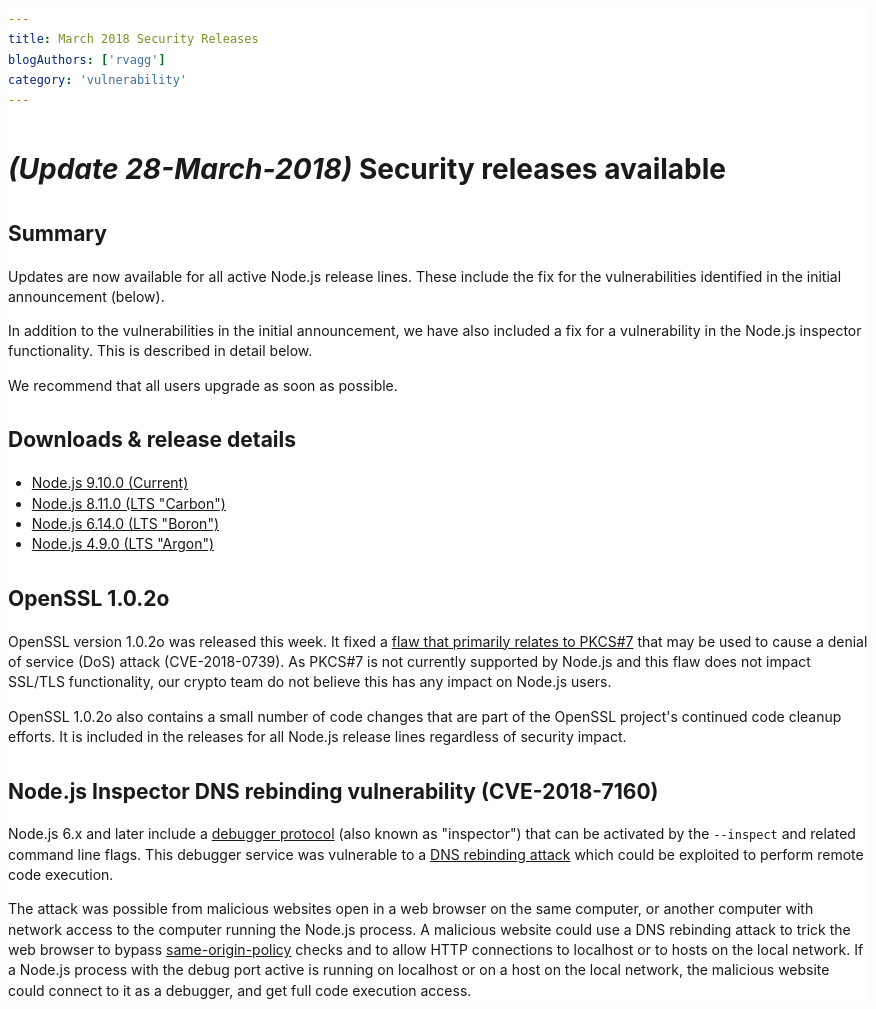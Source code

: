 ```yaml
---
title: March 2018 Security Releases
blogAuthors: ['rvagg']
category: 'vulnerability'
---
```


# _(Update 28-March-2018)_ Security releases available

## Summary

Updates are now available for all active Node.js release lines. These include the fix for the vulnerabilities identified in the initial announcement (below).

In addition to the vulnerabilities in the initial announcement, we have also included a fix for a vulnerability in the Node.js inspector functionality. This is described in detail below.

We recommend that all users upgrade as soon as possible.

## Downloads & release details

* [Node.js 9.10.0 (Current)](https://nodejs.org/en/blog/release/v9.10.0)
* [Node.js 8.11.0 (LTS "Carbon")](https://nodejs.org/en/blog/release/v8.11.0)
* [Node.js 6.14.0 (LTS "Boron")](https://nodejs.org/en/blog/release/v6.14.0)
* [Node.js 4.9.0 (LTS "Argon")](https://nodejs.org/en/blog/release/v4.9.0)

## OpenSSL 1.0.2o

OpenSSL version 1.0.2o was released this week. It fixed a [flaw that primarily relates to PKCS#7](https://www.openssl.org/news/vulnerabilities.html#CVE-2018-0739) that may be used to cause a denial of service (DoS) attack (CVE-2018-0739). As PKCS#7 is not currently supported by Node.js and this flaw does not impact SSL/TLS functionality, our crypto team do not believe this has any impact on Node.js users.

OpenSSL 1.0.2o also contains a small number of code changes that are part of the OpenSSL project's continued code cleanup efforts. It is included in the releases for all Node.js release lines regardless of security impact.

## Node.js Inspector DNS rebinding vulnerability (CVE-2018-7160)

Node.js 6.x and later include a [debugger protocol](https://nodejs.org/en/docs/inspector/) (also known as "inspector") that can be activated by the `--inspect` and related command line flags. This debugger service was vulnerable to a [DNS rebinding attack](https://en.wikipedia.org/wiki/DNS_rebinding) which could be exploited to perform remote code execution.

The attack was possible from malicious websites open in a web browser on the same computer, or another computer with network access to the computer running the Node.js process. A malicious website could use a DNS rebinding attack to trick the web browser to bypass [same-origin-policy](https://en.wikipedia.org/wiki/Same-origin_policy) checks and to allow HTTP connections to localhost or to hosts on the local network. If a Node.js process with the debug port active is running on localhost or on a host on the local network, the malicious website could connect to it as a debugger, and get full code execution access.
